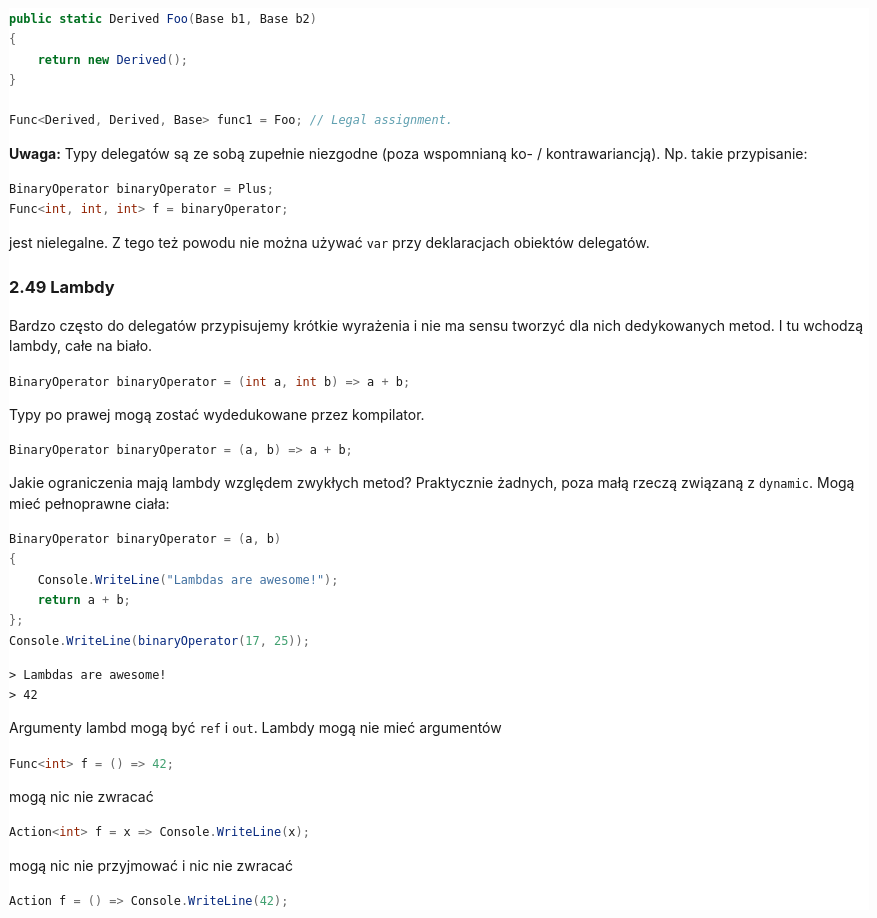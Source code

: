 ```csharp
public static Derived Foo(Base b1, Base b2)
{
	return new Derived();
}

Func<Derived, Derived, Base> func1 = Foo; // Legal assignment.
```

**Uwaga:** Typy delegatów są ze sobą zupełnie niezgodne (poza wspomnianą ko- / kontrawariancją). Np. takie przypisanie:
```csharp
BinaryOperator binaryOperator = Plus;
Func<int, int, int> f = binaryOperator;
```
jest nielegalne. Z tego też powodu nie można używać `var` przy deklaracjach obiektów delegatów.

### 2.49 Lambdy

Bardzo często do delegatów przypisujemy krótkie wyrażenia i nie ma sensu tworzyć dla nich dedykowanych metod. I tu wchodzą lambdy, całe na biało.

```csharp
BinaryOperator binaryOperator = (int a, int b) => a + b;
```

Typy po prawej mogą zostać wydedukowane przez kompilator.

```csharp
BinaryOperator binaryOperator = (a, b) => a + b;
```

Jakie ograniczenia mają lambdy względem zwykłych metod? Praktycznie żadnych, poza małą rzeczą związaną z `dynamic`. Mogą mieć pełnoprawne ciała:

```csharp
BinaryOperator binaryOperator = (a, b) 
{
    Console.WriteLine("Lambdas are awesome!");
    return a + b;
};
Console.WriteLine(binaryOperator(17, 25));
```
```
> Lambdas are awesome!
> 42
```

Argumenty lambd mogą być `ref` i `out`. 
Lambdy mogą nie mieć argumentów
```csharp
Func<int> f = () => 42;
```
mogą  nic nie zwracać
```csharp
Action<int> f = x => Console.WriteLine(x);
```
mogą nic nie przyjmować i nic nie zwracać
```csharp
Action f = () => Console.WriteLine(42);
```
